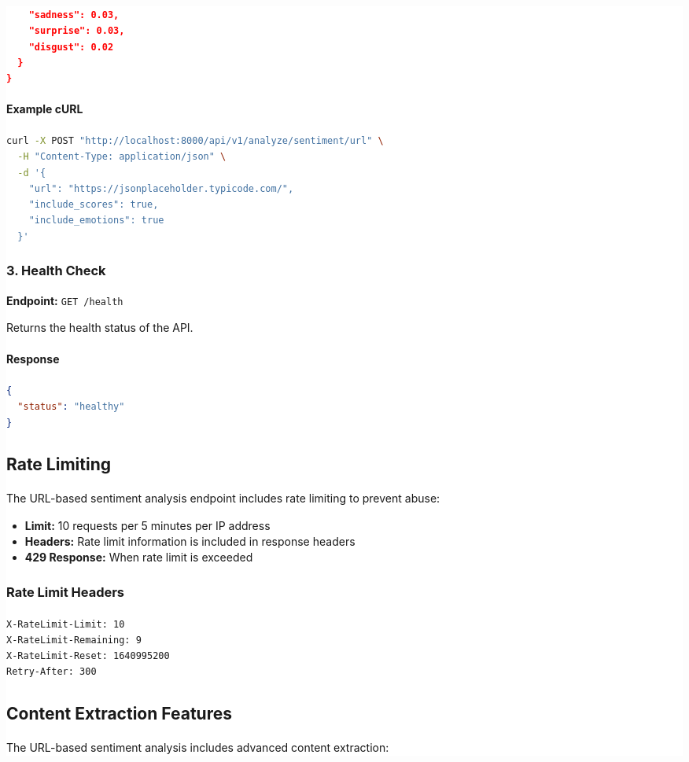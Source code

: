 ```json
    "sadness": 0.03,
    "surprise": 0.03,
    "disgust": 0.02
  }
}
```

#### Example cURL

```bash
curl -X POST "http://localhost:8000/api/v1/analyze/sentiment/url" \
  -H "Content-Type: application/json" \
  -d '{
    "url": "https://jsonplaceholder.typicode.com/",
    "include_scores": true,
    "include_emotions": true
  }'
```

### 3. Health Check

**Endpoint:** `GET /health`

Returns the health status of the API.

#### Response

```json
{
  "status": "healthy"
}
```

## Rate Limiting

The URL-based sentiment analysis endpoint includes rate limiting to prevent abuse:

- **Limit:** 10 requests per 5 minutes per IP address
- **Headers:** Rate limit information is included in response headers
- **429 Response:** When rate limit is exceeded

### Rate Limit Headers

```
X-RateLimit-Limit: 10
X-RateLimit-Remaining: 9
X-RateLimit-Reset: 1640995200
Retry-After: 300
```

## Content Extraction Features

The URL-based sentiment analysis includes advanced content extraction:
